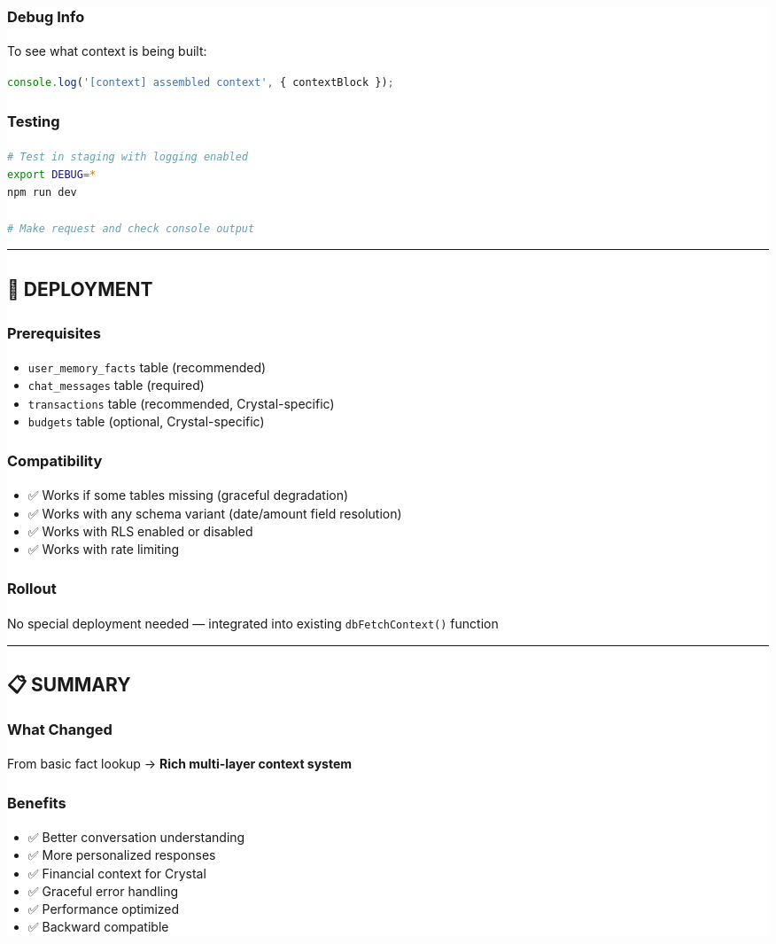 ### Debug Info
To see what context is being built:
```typescript
console.log('[context] assembled context', { contextBlock });
```

### Testing
```bash
# Test in staging with logging enabled
export DEBUG=*
npm run dev

# Make request and check console output
```

---

## 🚀 DEPLOYMENT

### Prerequisites
- `user_memory_facts` table (recommended)
- `chat_messages` table (required)
- `transactions` table (recommended, Crystal-specific)
- `budgets` table (optional, Crystal-specific)

### Compatibility
- ✅ Works if some tables missing (graceful degradation)
- ✅ Works with any schema variant (date/amount field resolution)
- ✅ Works with RLS enabled or disabled
- ✅ Works with rate limiting

### Rollout
No special deployment needed — integrated into existing `dbFetchContext()` function

---

## 📋 SUMMARY

### What Changed
From basic fact lookup → **Rich multi-layer context system**

### Benefits
- ✅ Better conversation understanding
- ✅ More personalized responses
- ✅ Financial context for Crystal
- ✅ Graceful error handling
- ✅ Performance optimized
- ✅ Backward compatible
